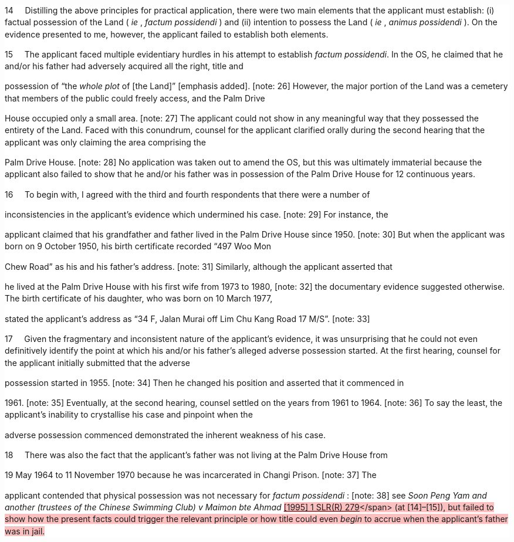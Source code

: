 14     Distilling the above principles for practical application, there were two main elements that the applicant must establish: (i) factual possession of the Land ( _ie_ , _factum possidendi_ ) and (ii) intention to possess the Land ( _ie_ , _animus possidendi_ ). On the evidence presented to me, however, the applicant failed to establish both elements. 


15     The applicant faced multiple evidentiary hurdles in his attempt to establish _factum possidendi_. In the OS, he claimed that he and/or his father had adversely acquired all the right, title and 

possession of “the _whole plot_ of [the Land]” [emphasis added]. [note: 26] However, the major portion of the Land was a cemetery that members of the public could freely access, and the Palm Drive 

House occupied only a small area. [note: 27] The applicant could not show in any meaningful way that they possessed the entirety of the Land. Faced with this conundrum, counsel for the applicant clarified orally during the second hearing that the applicant was only claiming the area comprising the 

Palm Drive House. [note: 28] No application was taken out to amend the OS, but this was ultimately immaterial because the applicant also failed to show that he and/or his father was in possession of the Palm Drive House for 12 continuous years. 

16     To begin with, I agreed with the third and fourth respondents that there were a number of 

inconsistencies in the applicant’s evidence which undermined his case. [note: 29] For instance, the 

applicant claimed that his grandfather and father lived in the Palm Drive House since 1950. [note: 30] But when the applicant was born on 9 October 1950, his birth certificate recorded “497 Woo Mon 

Chew Road” as his and his father’s address. [note: 31] Similarly, although the applicant asserted that 

he lived at the Palm Drive House with his first wife from 1973 to 1980, [note: 32] the documentary evidence suggested otherwise. The birth certificate of his daughter, who was born on 10 March 1977, 

stated the applicant’s address as “34 F, Jalan Murai off Lim Chu Kang Road 17 M/S”. [note: 33] 

17     Given the fragmentary and inconsistent nature of the applicant’s evidence, it was unsurprising that he could not even definitively identify the point at which his and/or his father’s alleged adverse possession started. At the first hearing, counsel for the applicant initially submitted that the adverse 

possession started in 1955. [note: 34] Then he changed his position and asserted that it commenced in 

1961\. [note: 35] Eventually, at the second hearing, counsel settled on the years from 1961 to 1964. [note: 36] To say the least, the applicant’s inability to crystallise his case and pinpoint when the 

adverse possession commenced demonstrated the inherent weakness of his case. 

18     There was also the fact that the applicant’s father was not living at the Palm Drive House from 

19 May 1964 to 11 November 1970 because he was incarcerated in Changi Prison. [note: 37] The 

applicant contended that physical possession was not necessary for _factum possidendi_ : [note: 38] see _Soon Peng Yam and another (trustees of the Chinese Swimming Club) v Maimon bte Ahmad_ <span style="background-color: #FAC0C0" class="citation">[[1995] 1 SLR(R) 279]("https://www.open.gov.sg")</span> (at [14]–[15]), but failed to show how the present facts could trigger the relevant principle or how title could even _begin_ to accrue when the applicant’s father was in jail. 
